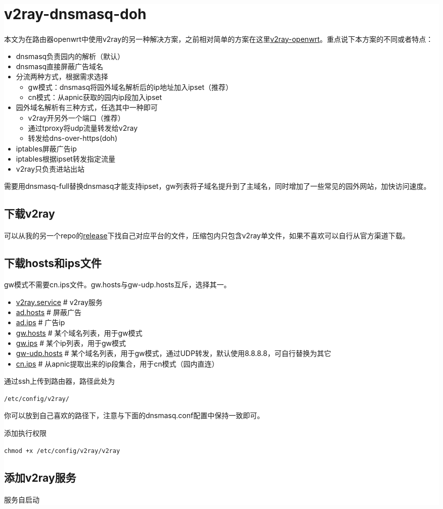 # v2ray-dnsmasq-doh

本文为在路由器openwrt中使用v2ray的另一种解决方案，之前相对简单的方案在这里[v2ray-openwrt](https://github.com/felix-fly/v2ray-openwrt)。重点说下本方案的不同或者特点：

* dnsmasq负责园内的解析（默认）
* dnsmasq直接屏蔽广告域名
* 分流两种方式，根据需求选择
  * gw模式：dnsmasq将园外域名解析后的ip地址加入ipset（推荐）
  * cn模式：从apnic获取的园内ip段加入ipset
* 园外域名解析有三种方式，任选其中一种即可
  * v2ray开另外一个端口（推荐）
  * 通过tproxy将udp流量转发给v2ray
  * 转发给dns-over-https(doh)
* iptables屏蔽广告ip
* iptables根据ipset转发指定流量
* v2ray只负责进站出站

需要用dnsmasq-full替换dnsmasq才能支持ipset，gw列表将子域名提升到了主域名，同时增加了一些常见的园外网站，加快访问速度。

## 下载v2ray

可以从我的另一个repo的[release](https://github.com/felix-fly/v2ray-openwrt/releases)下找自己对应平台的文件，压缩包内只包含v2ray单文件，如果不喜欢可以自行从官方渠道下载。

## 下载hosts和ips文件

gw模式不需要cn.ips文件。gw.hosts与gw-udp.hosts互斥，选择其一。

* [v2ray.service](./v2ray.service) # v2ray服务
* [ad.hosts](./ad.hosts) # 屏蔽广告
* [ad.ips](./ad.ips) # 广告ip
* [gw.hosts](./gw.hosts) # 某个域名列表，用于gw模式
* [gw.ips](./gw.ips) # 某个ip列表，用于gw模式
* [gw-udp.hosts](./gw.hosts) # 某个域名列表，用于gw模式，通过UDP转发，默认使用8.8.8.8，可自行替换为其它
* [cn.ips](./cn.ips) # 从apnic提取出来的ip段集合，用于cn模式（园内直连）

通过ssh上传到路由器，路径此处为
```shell
/etc/config/v2ray/
```
你可以放到自己喜欢的路径下，注意与下面的dnsmasq.conf配置中保持一致即可。

添加执行权限

```shell
chmod +x /etc/config/v2ray/v2ray
```

## 添加v2ray服务

服务自启动
